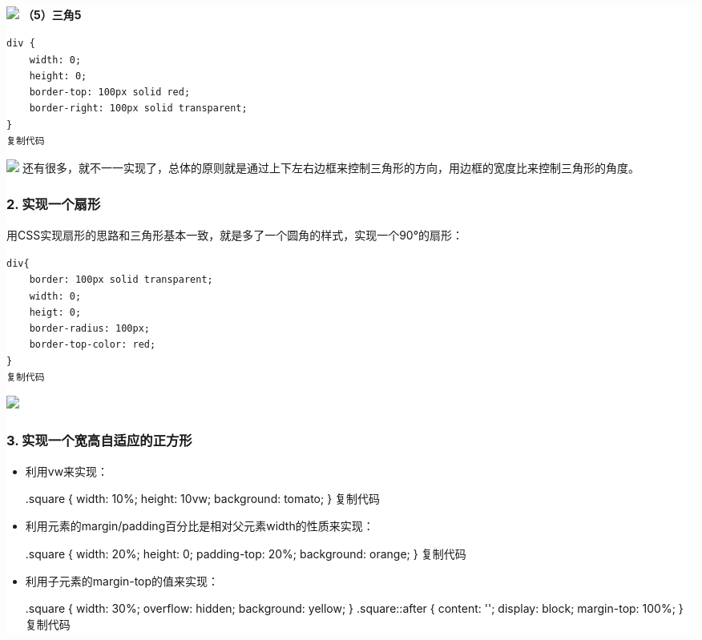 ![](https://cubox.pro/c/filters:no_upscale()?valid=false&imageUrl=https%3A%2F%2Fp3-juejin.byteimg.com%2Ftos-cn-i-k3u1fbpfcp%2F445f50ad19164b0f863ad8dfef2a29b1%7Etplv-k3u1fbpfcp-zoom-in-crop-mark%3A4536%3A0%3A0%3A0.awebp) **（5）三角5**

    div {
        width: 0;
        height: 0;
        border-top: 100px solid red;
        border-right: 100px solid transparent;
    }
    复制代码

![](https://cubox.pro/c/filters:no_upscale()?valid=false&imageUrl=https%3A%2F%2Fp3-juejin.byteimg.com%2Ftos-cn-i-k3u1fbpfcp%2Fa1ac630463164e42a027b54bb95f56ba%7Etplv-k3u1fbpfcp-zoom-in-crop-mark%3A4536%3A0%3A0%3A0.awebp) 还有很多，就不一一实现了，总体的原则就是通过上下左右边框来控制三角形的方向，用边框的宽度比来控制三角形的角度。

### 2\. 实现一个扇形

用CSS实现扇形的思路和三角形基本一致，就是多了一个圆角的样式，实现一个90°的扇形：

    div{
        border: 100px solid transparent;
        width: 0;
        heigt: 0;
        border-radius: 100px;
        border-top-color: red;
    }
    复制代码

![](https://cubox.pro/c/filters:no_upscale()?valid=false&imageUrl=https%3A%2F%2Fp3-juejin.byteimg.com%2Ftos-cn-i-k3u1fbpfcp%2Fdb5e46aea0ce4805a0c2bbec2743546e%7Etplv-k3u1fbpfcp-zoom-in-crop-mark%3A4536%3A0%3A0%3A0.awebp)

### 3\. 实现一个宽高自适应的正方形

*   利用vw来实现：

    .square {
      width: 10%;
      height: 10vw;
      background: tomato;
    }
    复制代码

*   利用元素的margin/padding百分比是相对父元素width的性质来实现：

    .square {
      width: 20%;
      height: 0;
      padding-top: 20%;
      background: orange;
    }
    复制代码

*   利用子元素的margin-top的值来实现：

    .square {
      width: 30%;
      overflow: hidden;
      background: yellow;
    }
    .square::after {
      content: '';
      display: block;
      margin-top: 100%;
    }
    复制代码
